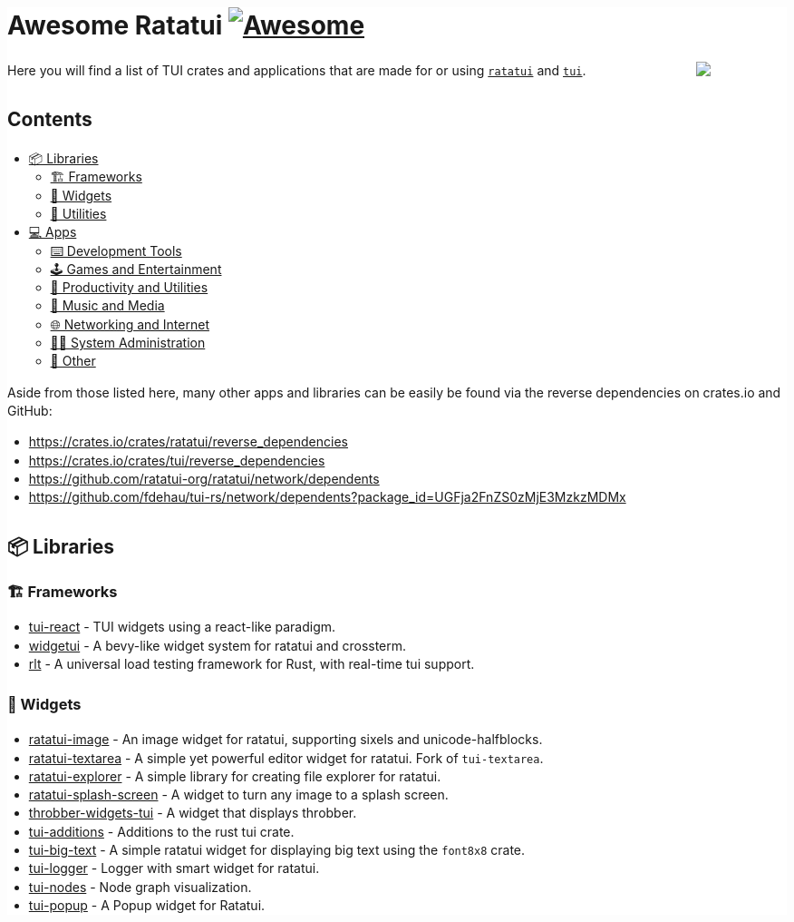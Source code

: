 

# Awesome Ratatui [![Awesome](https://awesome.re/badge-flat2.svg)](https://awesome.re)

[<img src="https://github.com/ratatui-org.png" align="right" width="100">](https://ratatui.rs)

Here you will find a list of TUI crates and applications that are made for or using [`ratatui`](https://crates.io/crates/ratatui) and [`tui`](https://crates.io/crates/tui).



## Contents

- [📦 Libraries](#-libraries)
  - [🏗️ Frameworks](#%EF%B8%8F-frameworks)
  - [🧩 Widgets](#-widgets)
  - [🔧 Utilities](#-utilities)
- [💻 Apps](#-apps)
  - [⌨️ Development Tools](#%EF%B8%8F-development-tools)
  - [🕹️ Games and Entertainment](#%EF%B8%8F-games-and-entertainment)
  - [🚀 Productivity and Utilities](#-productivity-and-utilities)
  - [🎼 Music and Media](#-music-and-media)
  - [🌐 Networking and Internet](#-networking-and-internet)
  - [👨‍💻 System Administration](#-system-administration)
  - [🌌 Other](#-other)

Aside from those listed here, many other apps and libraries can be easily be found via the reverse dependencies on crates.io and GitHub:

- https://crates.io/crates/ratatui/reverse_dependencies
- https://crates.io/crates/tui/reverse_dependencies
- https://github.com/ratatui-org/ratatui/network/dependents
- https://github.com/fdehau/tui-rs/network/dependents?package_id=UGFja2FnZS0zMjE3MzkzMDMx

## 📦 Libraries

### 🏗️ Frameworks

- [tui-react](https://crates.io/crates/tui-react) - TUI widgets using a react-like paradigm.
- [widgetui](https://crates.io/crates/widgetui) - A bevy-like widget system for ratatui and crossterm.
- [rlt](https://crates.io/crates/rlt) - A universal load testing framework for Rust, with real-time tui support.

### 🧩 Widgets

- [ratatui-image](https://crates.io/crates/ratatui-image) - An image widget for ratatui, supporting sixels and unicode-halfblocks.
- [ratatui-textarea](https://crates.io/crates/ratatui-textarea) - A simple yet powerful editor widget for ratatui. Fork of `tui-textarea`.
- [ratatui-explorer](https://github.com/tatounee/ratatui-explorer) - A simple library for creating file explorer for ratatui.
- [ratatui-splash-screen](https://github.com/orhun/ratatui-splash-screen) - A widget to turn any image to a splash screen.
- [throbber-widgets-tui](https://crates.io/crates/throbber-widgets-tui) - A widget that displays throbber.
- [tui-additions](https://crates.io/crates/tui-additions) - Additions to the rust tui crate.
- [tui-big-text](https://crates.io/crates/tui-big-text) - A simple ratatui widget for displaying big text using the `font8x8` crate.
- [tui-logger](https://crates.io/crates/tui-logger) - Logger with smart widget for ratatui.
- [tui-nodes](https://crates.io/crates/tui-nodes) - Node graph visualization.
- [tui-popup](https://github.com/joshka/tui-popup) - A Popup widget for Ratatui.